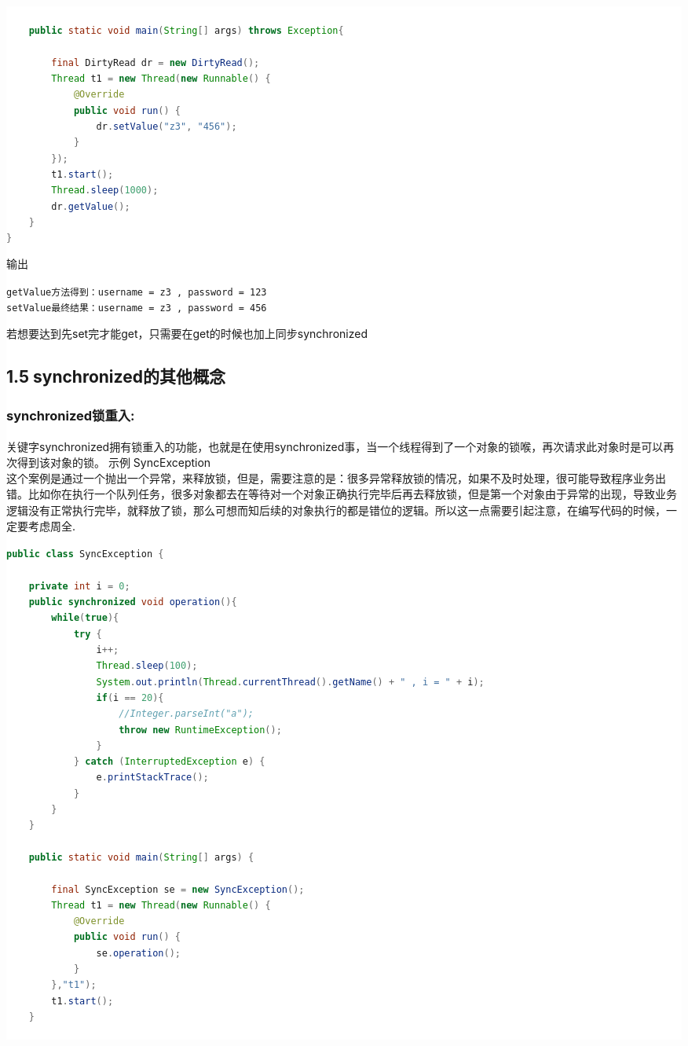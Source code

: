 ```java
	
	public static void main(String[] args) throws Exception{
		
		final DirtyRead dr = new DirtyRead();
		Thread t1 = new Thread(new Runnable() {
			@Override
			public void run() {
				dr.setValue("z3", "456");		
			}
		});
		t1.start();
		Thread.sleep(1000);
		dr.getValue();
	}
}
```  
输出
```
getValue方法得到：username = z3 , password = 123
setValue最终结果：username = z3 , password = 456
```  
若想要达到先set完才能get，只需要在get的时候也加上同步synchronized  

 ## 1.5 synchronized的其他概念

 ### synchronized锁重入:  
 关键字synchronized拥有锁重入的功能，也就是在使用synchronized事，当一个线程得到了一个对象的锁喉，再次请求此对象时是可以再次得到该对象的锁。
 示例 SyncException  
 这个案例是通过一个抛出一个异常，来释放锁，但是，需要注意的是：很多异常释放锁的情况，如果不及时处理，很可能导致程序业务出错。比如你在执行一个队列任务，很多对象都去在等待对一个对象正确执行完毕后再去释放锁，但是第一个对象由于异常的出现，导致业务逻辑没有正常执行完毕，就释放了锁，那么可想而知后续的对象执行的都是错位的逻辑。所以这一点需要引起注意，在编写代码的时候，一定要考虑周全.

```java
public class SyncException {

	private int i = 0;
	public synchronized void operation(){
		while(true){
			try {
				i++;
				Thread.sleep(100);
				System.out.println(Thread.currentThread().getName() + " , i = " + i);
				if(i == 20){
					//Integer.parseInt("a");
					throw new RuntimeException();
				}
			} catch (InterruptedException e) {
				e.printStackTrace();
			}
		}
	}
	
	public static void main(String[] args) {
		
		final SyncException se = new SyncException();
		Thread t1 = new Thread(new Runnable() {
			@Override
			public void run() {
				se.operation();
			}
		},"t1");
		t1.start();
	}
	
```